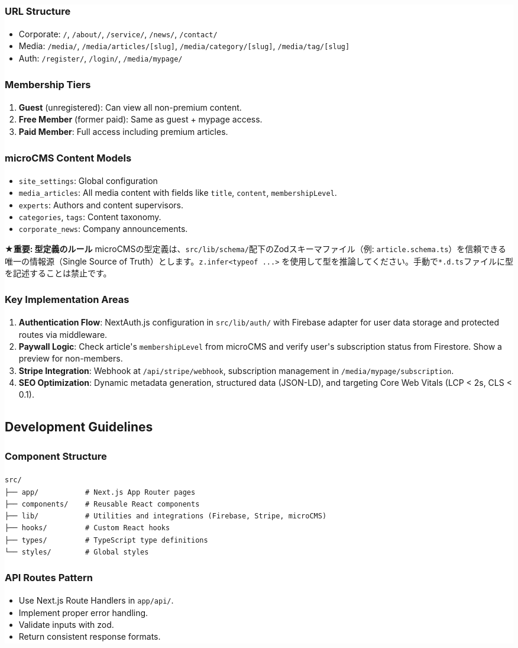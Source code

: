### URL Structure

- Corporate: `/`, `/about/`, `/service/`, `/news/`, `/contact/`
- Media: `/media/`, `/media/articles/[slug]`, `/media/category/[slug]`, `/media/tag/[slug]`
- Auth: `/register/`, `/login/`, `/media/mypage/`

### Membership Tiers

1. **Guest** (unregistered): Can view all non-premium content.
2. **Free Member** (former paid): Same as guest + mypage access.
3. **Paid Member**: Full access including premium articles.

### microCMS Content Models

- `site_settings`: Global configuration
- `media_articles`: All media content with fields like `title`, `content`, `membershipLevel`.
- `experts`: Authors and content supervisors.
- `categories`, `tags`: Content taxonomy.
- `corporate_news`: Company announcements.

**★重要: 型定義のルール**
microCMSの型定義は、`src/lib/schema/`配下のZodスキーマファイル（例: `article.schema.ts`）を信頼できる唯一の情報源（Single Source of Truth）とします。`z.infer<typeof ...>` を使用して型を推論してください。手動で`*.d.ts`ファイルに型を記述することは禁止です。

### Key Implementation Areas

1. **Authentication Flow**: NextAuth.js configuration in `src/lib/auth/` with Firebase adapter for user data storage and protected routes via middleware.
2. **Paywall Logic**: Check article's `membershipLevel` from microCMS and verify user's subscription status from Firestore. Show a preview for non-members.
3. **Stripe Integration**: Webhook at `/api/stripe/webhook`, subscription management in `/media/mypage/subscription`.
4. **SEO Optimization**: Dynamic metadata generation, structured data (JSON-LD), and targeting Core Web Vitals (LCP < 2s, CLS < 0.1).

## Development Guidelines

### Component Structure

```
src/
├── app/           # Next.js App Router pages
├── components/    # Reusable React components
├── lib/           # Utilities and integrations (Firebase, Stripe, microCMS)
├── hooks/         # Custom React hooks
├── types/         # TypeScript type definitions
└── styles/        # Global styles
```

### API Routes Pattern

- Use Next.js Route Handlers in `app/api/`.
- Implement proper error handling.
- Validate inputs with zod.
- Return consistent response formats.
